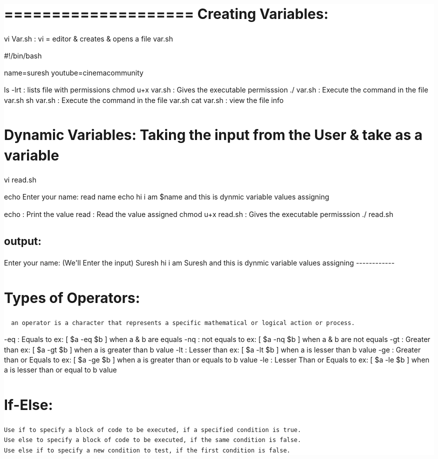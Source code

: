 ====================
Creating Variables:
===========

vi Var.sh                           : vi = editor & creates & opens a file var.sh

#!/bin/bash

name=suresh
youtube=cinemacommunity

ls -lrt                            : lists file with permissions
chmod u+x var.sh                   : Gives the executable permisssion
./ var.sh                          : Execute the command in the file var.sh
sh var.sh                          : Execute the command in the file var.sh
cat var.sh                         : view the file info


Dynamic Variables: Taking the input from the User & take as a variable
=================
vi read.sh

echo Enter your name:
read name
echo hi i am $name and this is dynmic variable values assigning


echo                               : Print the value
read                               : Read the value assigned
chmod u+x read.sh                  : Gives the executable permisssion
./ read.sh                        

output:
------

Enter your name:                  (We'll Enter the input)
Suresh
hi i am Suresh and this is dynmic variable values assigning
    ------------

Types of Operators:
==================
      an operator is a character that represents a specific mathematical or logical action or process.

-eq       : Equals to                       ex: [ $a -eq $b ] when a & b are equals
-nq       : not equals to                   ex: [ $a -nq $b ] when a & b are not equals
-gt       : Greater than                    ex: [ $a -gt $b ] when a is greater than b value
-lt       : Lesser than                     ex: [ $a -lt $b ] when a is lesser than b value
-ge       : Greater than or Equals to       ex: [ $a -ge $b ] when a is greater than or equals to b value
-le       : Lesser Than or Equals to        ex: [ $a -le $b ] when a is lesser than  or equal to b value

If-Else:
========
    Use if to specify a block of code to be executed, if a specified condition is true. 
    Use else to specify a block of code to be executed, if the same condition is false.
    Use else if to specify a new condition to test, if the first condition is false.

